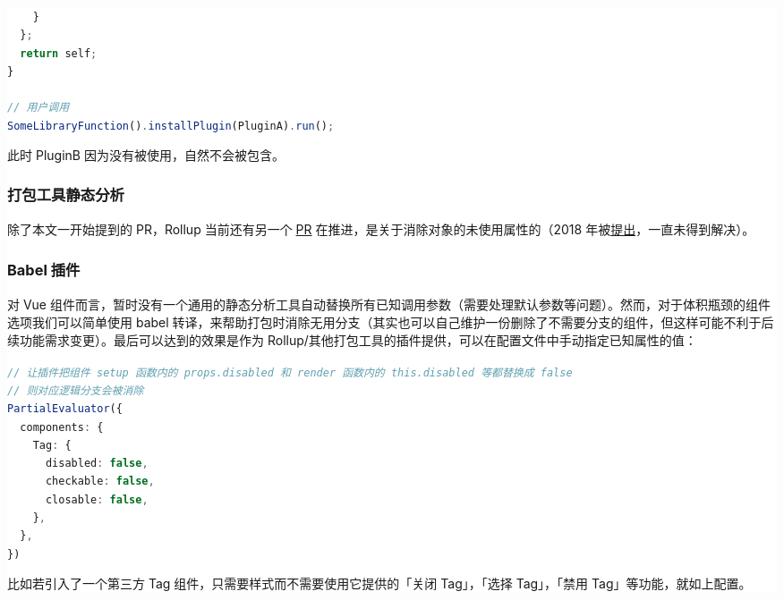 ```javascript
    }
  };
  return self;
}

// 用户调用
SomeLibraryFunction().installPlugin(PluginA).run();
```

此时 PluginB 因为没有被使用，自然不会被包含。

### 打包工具静态分析

除了本文一开始提到的 PR，Rollup 当前还有另一个 [PR](https://github.com/rollup/rollup/pull/5420) 在推进，是关于消除对象的未使用属性的（2018 年被[提出](https://github.com/rollup/rollup/issues/2201)，一直未得到解决）。

### Babel 插件

对 Vue 组件而言，暂时没有一个通用的静态分析工具自动替换所有已知调用参数（需要处理默认参数等问题）。然而，对于体积瓶颈的组件选项我们可以简单使用 babel 转译，来帮助打包时消除无用分支（其实也可以自己维护一份删除了不需要分支的组件，但这样可能不利于后续功能需求变更）。最后可以达到的效果是作为 Rollup/其他打包工具的插件提供，可以在配置文件中手动指定已知属性的值：

```typescript
// 让插件把组件 setup 函数内的 props.disabled 和 render 函数内的 this.disabled 等都替换成 false
// 则对应逻辑分支会被消除
PartialEvaluator({
  components: {
    Tag: {
      disabled: false,
      checkable: false,
      closable: false,
    },
  },
})
```

比如若引入了一个第三方 Tag 组件，只需要样式而不需要使用它提供的「关闭 Tag」，「选择 Tag」，「禁用 Tag」等功能，就如上配置。
